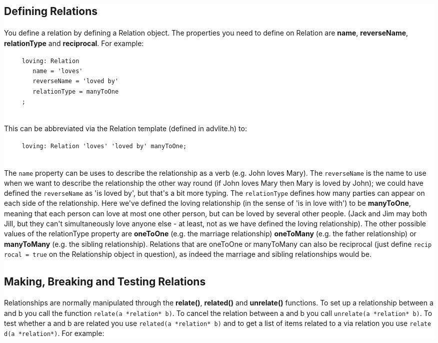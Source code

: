 ## Defining Relations

You define a relation by defining a Relation object. The properties you
need to define on Relation are **name**, **reverseName**,
**relationType** and **reciprocal**. For example:

```
     loving: Relation 
        name = 'loves'
        reverseName = 'loved by'
        relationType = manyToOne 
     ;
     
```

This can be abbreviated via the Relation template (defined in advlite.h)
to:

```
     loving: Relation 'loves' 'loved by' manyToOne;
     
```

The `name` property can be uses to describe the
relationship as a verb (e.g. John loves Mary). The
`reverseName` is the name to use when we want to
describe the relationship the other way round (if John loves Mary then
Mary is loved by John); we could have defined the
`reverseName` as 'is loved by', but that's a bit
more typing. The `relationType` defines how many
parties can appear on each side of the relationship. Here we've defined
the loving relationship (in the sense of 'is in love with') to be
**manyToOne**, meaning that each person can love at most one other
person, but can be loved by several other people. (Jack and Jim may both
Jill, but they can't simultaneously love anyone else - at least, not as
we have defined the loving relationship). The other possible values of
the relationType property are **oneToOne** (e.g. the marriage
relationship) **oneToMany** (e.g. the father relationship) or
**manyToMany** (e.g. the sibling relationship). Relations that are
oneToOne or manyToMany can also be reciprocal (just define
`reciprocal = true` on the Relationship object
in question), as indeed the marriage and sibling relationships would be.

  
<span id="making"></span>

## Making, Breaking and Testing Relations

Relationships are normally manipulated through the **relate()**,
**related()** and **unrelate()** functions. To set up a relationship
between a and b you call the function `relate(a
*relation* b)`. To cancel the relation between a and b you call
`unrelate(a *relation* b)`. To test whether a
and b are related you use `related(a *relation*
b)` and to get a list of items related to a via relation you use
`related(a *relation*)`. For example:
